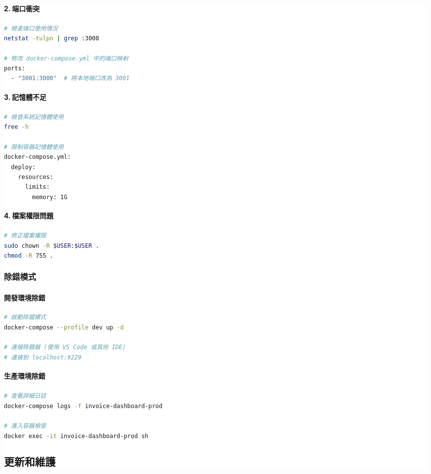 #### 2. 端口衝突
```bash
# 檢查端口使用情況
netstat -tulpn | grep :3000

# 修改 docker-compose.yml 中的端口映射
ports:
  - "3001:3000"  # 將本地端口改為 3001
```

#### 3. 記憶體不足
```bash
# 檢查系統記憶體使用
free -h

# 限制容器記憶體使用
docker-compose.yml:
  deploy:
    resources:
      limits:
        memory: 1G
```

#### 4. 檔案權限問題
```bash
# 修正檔案權限
sudo chown -R $USER:$USER .
chmod -R 755 .
```

### 除錯模式

#### 開發環境除錯
```bash
# 啟動除錯模式
docker-compose --profile dev up -d

# 連接除錯器 (使用 VS Code 或其他 IDE)
# 連接到 localhost:9229
```

#### 生產環境除錯
```bash
# 查看詳細日誌
docker-compose logs -f invoice-dashboard-prod

# 進入容器檢查
docker exec -it invoice-dashboard-prod sh
```

## 更新和維護
